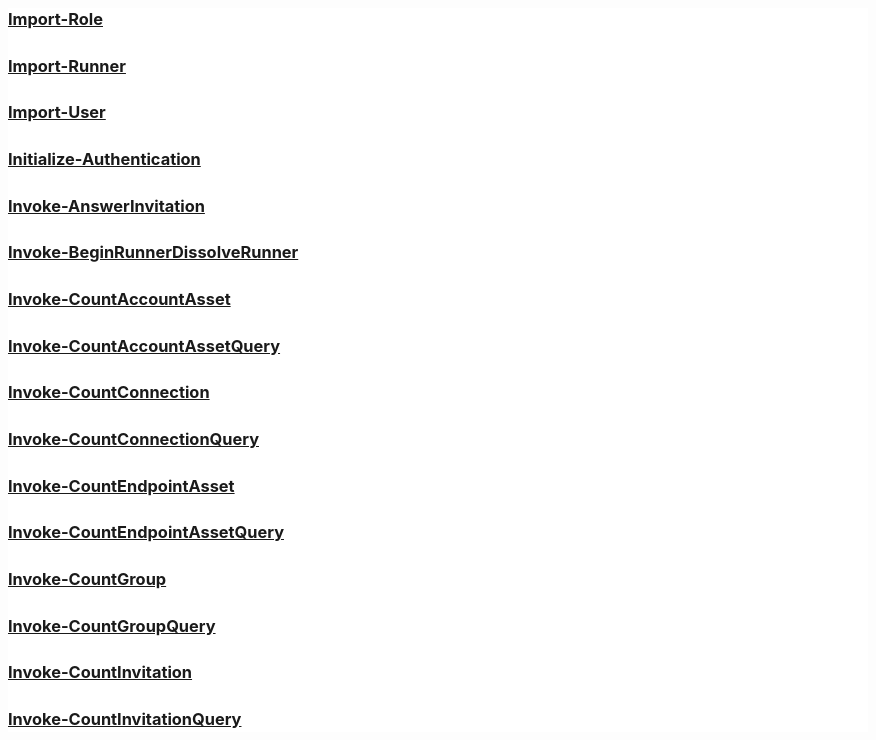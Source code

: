 ### [Import-Role](Import-Role.md)


### [Import-Runner](Import-Runner.md)


### [Import-User](Import-User.md)


### [Initialize-Authentication](Initialize-Authentication.md)


### [Invoke-AnswerInvitation](Invoke-AnswerInvitation.md)


### [Invoke-BeginRunnerDissolveRunner](Invoke-BeginRunnerDissolveRunner.md)


### [Invoke-CountAccountAsset](Invoke-CountAccountAsset.md)


### [Invoke-CountAccountAssetQuery](Invoke-CountAccountAssetQuery.md)


### [Invoke-CountConnection](Invoke-CountConnection.md)


### [Invoke-CountConnectionQuery](Invoke-CountConnectionQuery.md)


### [Invoke-CountEndpointAsset](Invoke-CountEndpointAsset.md)


### [Invoke-CountEndpointAssetQuery](Invoke-CountEndpointAssetQuery.md)


### [Invoke-CountGroup](Invoke-CountGroup.md)


### [Invoke-CountGroupQuery](Invoke-CountGroupQuery.md)


### [Invoke-CountInvitation](Invoke-CountInvitation.md)


### [Invoke-CountInvitationQuery](Invoke-CountInvitationQuery.md)
